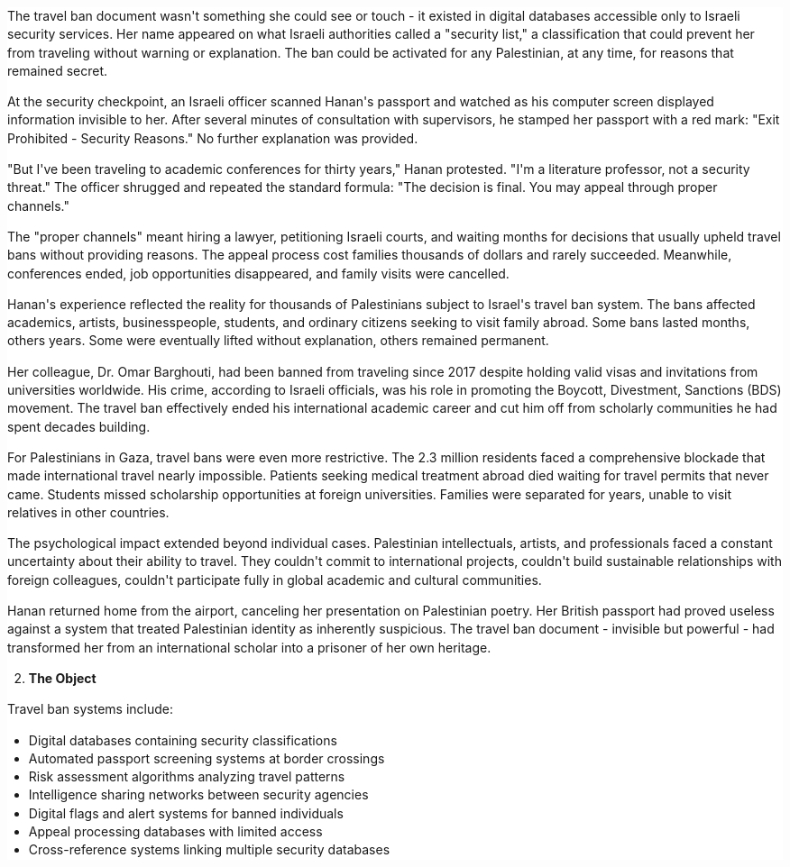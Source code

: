 The travel ban document wasn't something she could see or touch - it existed in digital databases accessible only to Israeli security services. Her name appeared on what Israeli authorities called a "security list," a classification that could prevent her from traveling without warning or explanation. The ban could be activated for any Palestinian, at any time, for reasons that remained secret.

At the security checkpoint, an Israeli officer scanned Hanan's passport and watched as his computer screen displayed information invisible to her. After several minutes of consultation with supervisors, he stamped her passport with a red mark: "Exit Prohibited - Security Reasons." No further explanation was provided.

"But I've been traveling to academic conferences for thirty years," Hanan protested. "I'm a literature professor, not a security threat." The officer shrugged and repeated the standard formula: "The decision is final. You may appeal through proper channels."

The "proper channels" meant hiring a lawyer, petitioning Israeli courts, and waiting months for decisions that usually upheld travel bans without providing reasons. The appeal process cost families thousands of dollars and rarely succeeded. Meanwhile, conferences ended, job opportunities disappeared, and family visits were cancelled.

Hanan's experience reflected the reality for thousands of Palestinians subject to Israel's travel ban system. The bans affected academics, artists, businesspeople, students, and ordinary citizens seeking to visit family abroad. Some bans lasted months, others years. Some were eventually lifted without explanation, others remained permanent.

Her colleague, Dr. Omar Barghouti, had been banned from traveling since 2017 despite holding valid visas and invitations from universities worldwide. His crime, according to Israeli officials, was his role in promoting the Boycott, Divestment, Sanctions (BDS) movement. The travel ban effectively ended his international academic career and cut him off from scholarly communities he had spent decades building.

For Palestinians in Gaza, travel bans were even more restrictive. The 2.3 million residents faced a comprehensive blockade that made international travel nearly impossible. Patients seeking medical treatment abroad died waiting for travel permits that never came. Students missed scholarship opportunities at foreign universities. Families were separated for years, unable to visit relatives in other countries.

The psychological impact extended beyond individual cases. Palestinian intellectuals, artists, and professionals faced a constant uncertainty about their ability to travel. They couldn't commit to international projects, couldn't build sustainable relationships with foreign colleagues, couldn't participate fully in global academic and cultural communities.

Hanan returned home from the airport, canceling her presentation on Palestinian poetry. Her British passport had proved useless against a system that treated Palestinian identity as inherently suspicious. The travel ban document - invisible but powerful - had transformed her from an international scholar into a prisoner of her own heritage.

2. **The Object**

Travel ban systems include:
- Digital databases containing security classifications
- Automated passport screening systems at border crossings
- Risk assessment algorithms analyzing travel patterns
- Intelligence sharing networks between security agencies
- Digital flags and alert systems for banned individuals
- Appeal processing databases with limited access
- Cross-reference systems linking multiple security databases
